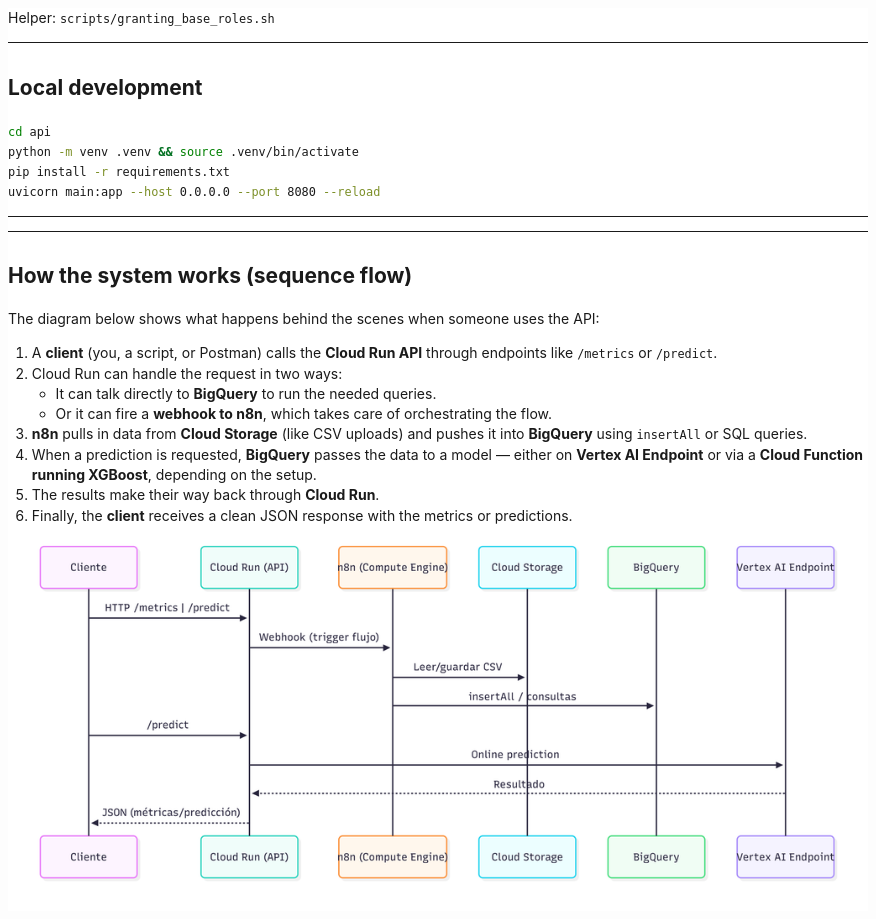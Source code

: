 Helper: `scripts/granting_base_roles.sh`

---

## Local development

```bash
cd api
python -m venv .venv && source .venv/bin/activate
pip install -r requirements.txt
uvicorn main:app --host 0.0.0.0 --port 8080 --reload
```

---

---

##  How the system works (sequence flow)

The diagram below shows what happens behind the scenes when someone uses the API:

1. A **client** (you, a script, or Postman) calls the **Cloud Run API** through endpoints like `/metrics` or `/predict`.
2. Cloud Run can handle the request in two ways:
   - It can talk directly to **BigQuery** to run the needed queries.
   - Or it can fire a **webhook to n8n**, which takes care of orchestrating the flow.
3. **n8n** pulls in data from **Cloud Storage** (like CSV uploads) and pushes it into **BigQuery** using `insertAll` or SQL queries.
4. When a prediction is requested, **BigQuery** passes the data to a model — either on **Vertex AI Endpoint** or via a **Cloud Function running XGBoost**, depending on the setup.
5. The results make their way back through **Cloud Run**.
6. Finally, the **client** receives a clean JSON response with the metrics or predictions.

![Execution Flow](docs/diagrams/sequence.png)
